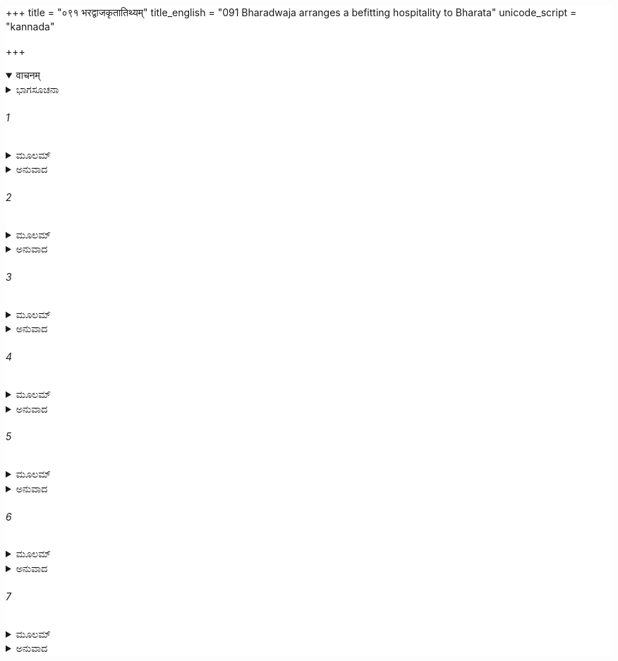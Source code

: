 +++
title = "०९१ भरद्वाजकृतातिथ्यम्"
title_english = "091 Bharadwaja arranges a befitting hospitality to Bharata"
unicode_script = "kannada"

+++
<details open><summary>वाचनम्</summary>

<div class="audioEmbed"  caption="श्रीराम-हरिसीताराममूर्ति-घनपाठिभ्यां वचनम्" src="https://archive.org/download/Ramayana-recitation-Sriram-harisItArAmamUrti-Ghanapaati-v2/Kanda_2/Kanda_2_AYK-091-Bharadwajakrutha_Maathidyam.mp3"></div>
</details>



<details><summary>ಭಾಗಸೂಚನಾ</summary></details>

###### 1


<details><summary>ಮೂಲಮ್</summary></details>

<details><summary>ಅನುವಾದ</summary></details>

###### 2


<details><summary>ಮೂಲಮ್</summary></details>

<details><summary>ಅನುವಾದ</summary></details>

###### 3


<details><summary>ಮೂಲಮ್</summary></details>

<details><summary>ಅನುವಾದ</summary></details>

###### 4


<details><summary>ಮೂಲಮ್</summary></details>

<details><summary>ಅನುವಾದ</summary></details>

###### 5


<details><summary>ಮೂಲಮ್</summary></details>

<details><summary>ಅನುವಾದ</summary></details>

###### 6


<details><summary>ಮೂಲಮ್</summary></details>

<details><summary>ಅನುವಾದ</summary></details>

###### 7


<details><summary>ಮೂಲಮ್</summary></details>

<details><summary>ಅನುವಾದ</summary></details>

